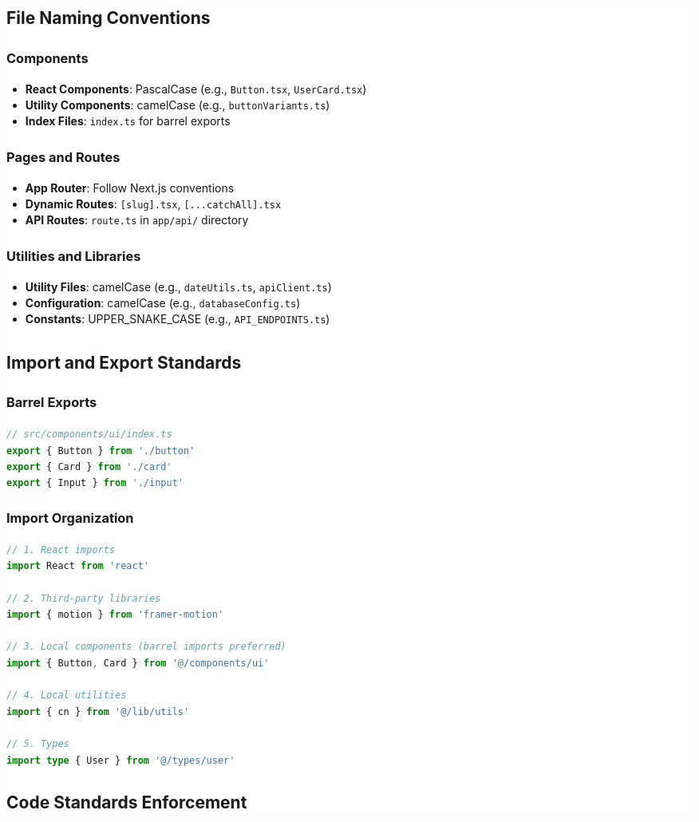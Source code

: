 ## File Naming Conventions

### Components

- **React Components**: PascalCase (e.g., `Button.tsx`, `UserCard.tsx`)
- **Utility Components**: camelCase (e.g., `buttonVariants.ts`)
- **Index Files**: `index.ts` for barrel exports

### Pages and Routes

- **App Router**: Follow Next.js conventions
- **Dynamic Routes**: `[slug].tsx`, `[...catchAll].tsx`
- **API Routes**: `route.ts` in `app/api/` directory

### Utilities and Libraries

- **Utility Files**: camelCase (e.g., `dateUtils.ts`, `apiClient.ts`)
- **Configuration**: camelCase (e.g., `databaseConfig.ts`)
- **Constants**: UPPER_SNAKE_CASE (e.g., `API_ENDPOINTS.ts`)

## Import and Export Standards

### Barrel Exports
```typescript
// src/components/ui/index.ts
export { Button } from './button'
export { Card } from './card'
export { Input } from './input'
```

### Import Organization
```typescript
// 1. React imports
import React from 'react'

// 2. Third-party libraries
import { motion } from 'framer-motion'

// 3. Local components (barrel imports preferred)
import { Button, Card } from '@/components/ui'

// 4. Local utilities
import { cn } from '@/lib/utils'

// 5. Types
import type { User } from '@/types/user'
```

## Code Standards Enforcement
